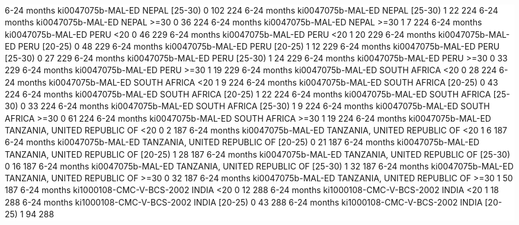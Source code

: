 6-24 months   ki0047075b-MAL-ED          NEPAL                          [25-30)               0      102     224
6-24 months   ki0047075b-MAL-ED          NEPAL                          [25-30)               1       22     224
6-24 months   ki0047075b-MAL-ED          NEPAL                          >=30                  0       36     224
6-24 months   ki0047075b-MAL-ED          NEPAL                          >=30                  1        7     224
6-24 months   ki0047075b-MAL-ED          PERU                           <20                   0       46     229
6-24 months   ki0047075b-MAL-ED          PERU                           <20                   1       20     229
6-24 months   ki0047075b-MAL-ED          PERU                           [20-25)               0       48     229
6-24 months   ki0047075b-MAL-ED          PERU                           [20-25)               1       12     229
6-24 months   ki0047075b-MAL-ED          PERU                           [25-30)               0       27     229
6-24 months   ki0047075b-MAL-ED          PERU                           [25-30)               1       24     229
6-24 months   ki0047075b-MAL-ED          PERU                           >=30                  0       33     229
6-24 months   ki0047075b-MAL-ED          PERU                           >=30                  1       19     229
6-24 months   ki0047075b-MAL-ED          SOUTH AFRICA                   <20                   0       28     224
6-24 months   ki0047075b-MAL-ED          SOUTH AFRICA                   <20                   1        9     224
6-24 months   ki0047075b-MAL-ED          SOUTH AFRICA                   [20-25)               0       43     224
6-24 months   ki0047075b-MAL-ED          SOUTH AFRICA                   [20-25)               1       22     224
6-24 months   ki0047075b-MAL-ED          SOUTH AFRICA                   [25-30)               0       33     224
6-24 months   ki0047075b-MAL-ED          SOUTH AFRICA                   [25-30)               1        9     224
6-24 months   ki0047075b-MAL-ED          SOUTH AFRICA                   >=30                  0       61     224
6-24 months   ki0047075b-MAL-ED          SOUTH AFRICA                   >=30                  1       19     224
6-24 months   ki0047075b-MAL-ED          TANZANIA, UNITED REPUBLIC OF   <20                   0        2     187
6-24 months   ki0047075b-MAL-ED          TANZANIA, UNITED REPUBLIC OF   <20                   1        6     187
6-24 months   ki0047075b-MAL-ED          TANZANIA, UNITED REPUBLIC OF   [20-25)               0       21     187
6-24 months   ki0047075b-MAL-ED          TANZANIA, UNITED REPUBLIC OF   [20-25)               1       28     187
6-24 months   ki0047075b-MAL-ED          TANZANIA, UNITED REPUBLIC OF   [25-30)               0       16     187
6-24 months   ki0047075b-MAL-ED          TANZANIA, UNITED REPUBLIC OF   [25-30)               1       32     187
6-24 months   ki0047075b-MAL-ED          TANZANIA, UNITED REPUBLIC OF   >=30                  0       32     187
6-24 months   ki0047075b-MAL-ED          TANZANIA, UNITED REPUBLIC OF   >=30                  1       50     187
6-24 months   ki1000108-CMC-V-BCS-2002   INDIA                          <20                   0       12     288
6-24 months   ki1000108-CMC-V-BCS-2002   INDIA                          <20                   1       18     288
6-24 months   ki1000108-CMC-V-BCS-2002   INDIA                          [20-25)               0       43     288
6-24 months   ki1000108-CMC-V-BCS-2002   INDIA                          [20-25)               1       94     288